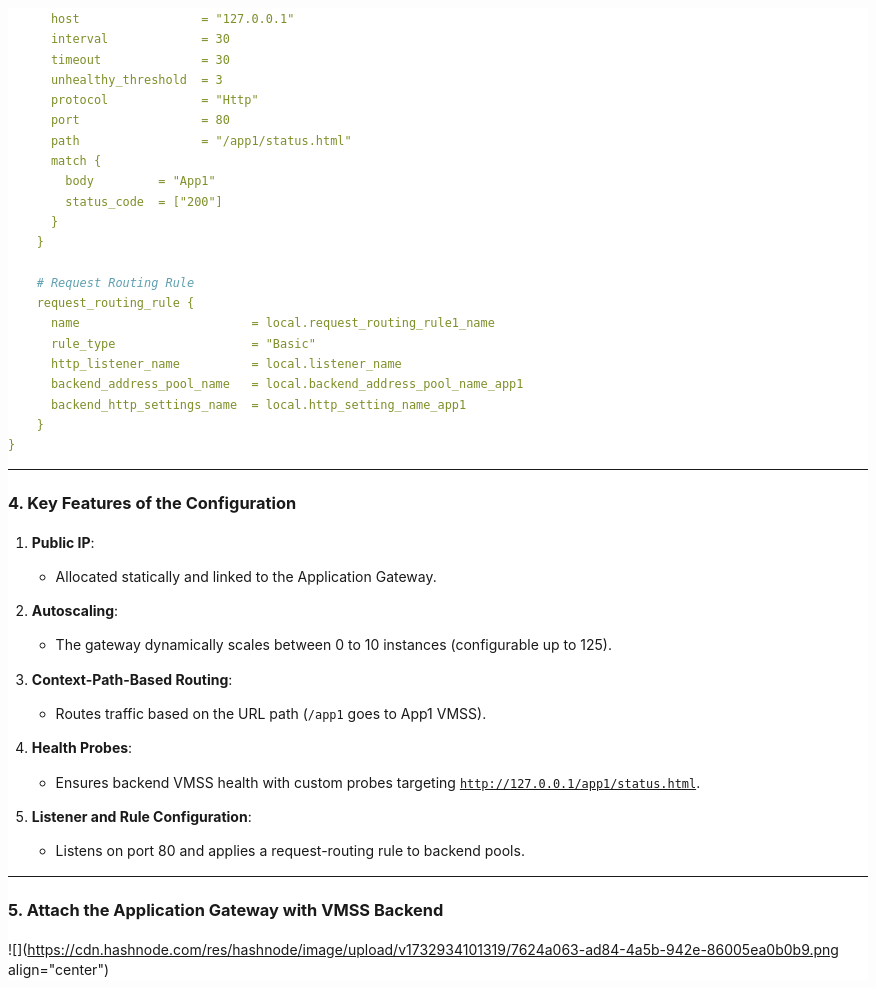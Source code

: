 ```yaml
      host                 = "127.0.0.1"
      interval             = 30
      timeout              = 30
      unhealthy_threshold  = 3
      protocol             = "Http"
      port                 = 80
      path                 = "/app1/status.html"
      match {
        body         = "App1"
        status_code  = ["200"]
      }
    }

    # Request Routing Rule
    request_routing_rule {
      name                        = local.request_routing_rule1_name
      rule_type                   = "Basic"
      http_listener_name          = local.listener_name
      backend_address_pool_name   = local.backend_address_pool_name_app1
      backend_http_settings_name  = local.http_setting_name_app1
    }
}
```

---

### **4\. Key Features of the Configuration**

1. **Public IP**:
    
    * Allocated statically and linked to the Application Gateway.
        
2. **Autoscaling**:
    
    * The gateway dynamically scales between 0 to 10 instances (configurable up to 125).
        
3. **Context-Path-Based Routing**:
    
    * Routes traffic based on the URL path (`/app1` goes to App1 VMSS).
        
4. **Health Probes**:
    
    * Ensures backend VMSS health with custom probes targeting [`http://127.0.0.1/app1/status.html`](http://127.0.0.1/app1/status.html).
        
5. **Listener and Rule Configuration**:
    
    * Listens on port 80 and applies a request-routing rule to backend pools.
        

---

### **5\. Attach the Application Gateway with VMSS Backend**

![](https://cdn.hashnode.com/res/hashnode/image/upload/v1732934101319/7624a063-ad84-4a5b-942e-86005ea0b0b9.png align="center")
